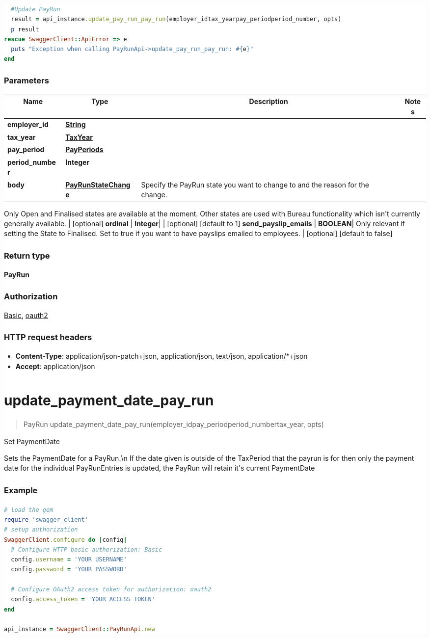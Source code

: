 ```ruby
  #Update PayRun
  result = api_instance.update_pay_run_pay_run(employer_idtax_yearpay_periodperiod_number, opts)
  p result
rescue SwaggerClient::ApiError => e
  puts "Exception when calling PayRunApi->update_pay_run_pay_run: #{e}"
end
```

### Parameters

Name | Type | Description  | Notes
------------- | ------------- | ------------- | -------------
 **employer_id** | [**String**](.md)|  | 
 **tax_year** | [**TaxYear**](.md)|  | 
 **pay_period** | [**PayPeriods**](.md)|  | 
 **period_number** | **Integer**|  | 
 **body** | [**PayRunStateChange**](PayRunStateChange.md)| Specify the PayRun state you want to change to and the reason for the change.
Only Open and Finalised states are available at the moment.
Other states are used with Bureau functionality which isn&#x27;t currently generally available. | [optional] 
 **ordinal** | **Integer**|  | [optional] [default to 1]
 **send_payslip_emails** | **BOOLEAN**| Only relevant if setting the State to Finalised. Set to true if you want to have payslips emailed to employees. | [optional] [default to false]

### Return type

[**PayRun**](PayRun.md)

### Authorization

[Basic](../README.md#Basic), [oauth2](../README.md#oauth2)

### HTTP request headers

 - **Content-Type**: application/json-patch+json, application/json, text/json, application/*+json
 - **Accept**: application/json



# **update_payment_date_pay_run**
> PayRun update_payment_date_pay_run(employer_idpay_periodperiod_numbertax_year, opts)

Set PaymentDate

Sets the PaymentDate for a PayRun.\\n  If the date given is outside of the TaxPeriod that the payrun is for then only the payment date for the individual   PayRunEntries is updated, the PayRun will retain it's current PaymentDate

### Example
```ruby
# load the gem
require 'swagger_client'
# setup authorization
SwaggerClient.configure do |config|
  # Configure HTTP basic authorization: Basic
  config.username = 'YOUR USERNAME'
  config.password = 'YOUR PASSWORD'

  # Configure OAuth2 access token for authorization: oauth2
  config.access_token = 'YOUR ACCESS TOKEN'
end

api_instance = SwaggerClient::PayRunApi.new
```